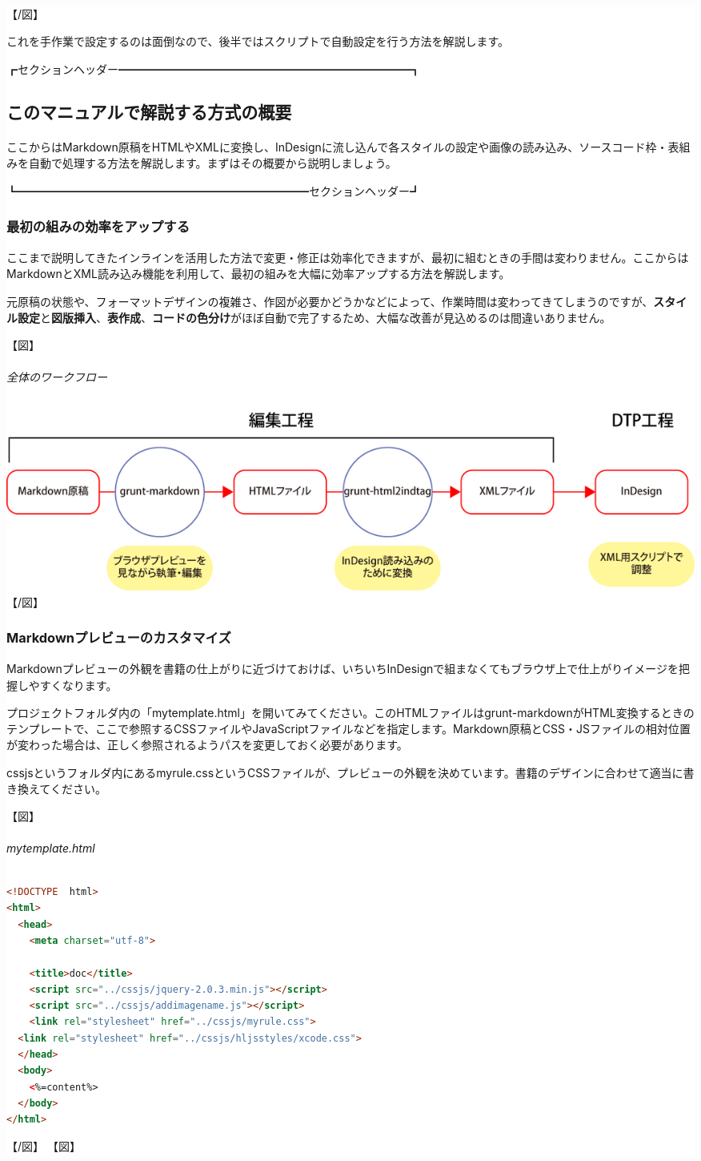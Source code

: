 【/図】

これを手作業で設定するのは面倒なので、後半ではスクリプトで自動設定を行う方法を解説します。


┏セクションヘッダー━━━━━━━━━━━━━━━━━━━━━━━━━━┓
## このマニュアルで解説する方式の概要
ここからはMarkdown原稿をHTMLやXMLに変換し、InDesignに流し込んで各スタイルの設定や画像の読み込み、ソースコード枠・表組みを自動で処理する方法を解説します。まずはその概要から説明しましょう。

┗━━━━━━━━━━━━━━━━━━━━━━━━━━セクションヘッダー┛

### 最初の組みの効率をアップする

ここまで説明してきたインラインを活用した方法で変更・修正は効率化できますが、最初に組むときの手間は変わりません。ここからはMarkdownとXML読み込み機能を利用して、最初の組みを大幅に効率アップする方法を解説します。

元原稿の状態や、フォーマットデザインの複雑さ、作図が必要かどうかなどによって、作業時間は変わってきてしまうのですが、**スタイル設定**と**図版挿入**、**表作成**、**コードの色分け**がほぼ自動で完了するため、大幅な改善が見込めるのは間違いありません。

【図】
###### 全体のワークフロー
![](img/s6-fig0-workflow-01.png)
【/図】

### Markdownプレビューのカスタマイズ
Markdownプレビューの外観を書籍の仕上がりに近づけておけば、いちいちInDesignで組まなくてもブラウザ上で仕上がりイメージを把握しやすくなります。

プロジェクトフォルダ内の「mytemplate.html」を開いてみてください。このHTMLファイルはgrunt-markdownがHTML変換するときのテンプレートで、ここで参照するCSSファイルやJavaScriptファイルなどを指定します。Markdown原稿とCSS・JSファイルの相対位置が変わった場合は、正しく参照されるようパスを変更しておく必要があります。

cssjsというフォルダ内にあるmyrule.cssというCSSファイルが、プレビューの外観を決めています。書籍のデザインに合わせて適当に書き換えてください。

【図】
###### mytemplate.html
```html
<!DOCTYPE  html>
<html>
  <head>
    <meta charset="utf-8">

    <title>doc</title>
    <script src="../cssjs/jquery-2.0.3.min.js"></script>
    <script src="../cssjs/addimagename.js"></script>
    <link rel="stylesheet" href="../cssjs/myrule.css">
  <link rel="stylesheet" href="../cssjs/hljsstyles/xcode.css">
  </head>
  <body>
    <%=content%>
  </body>
</html>
```
【/図】
【図】